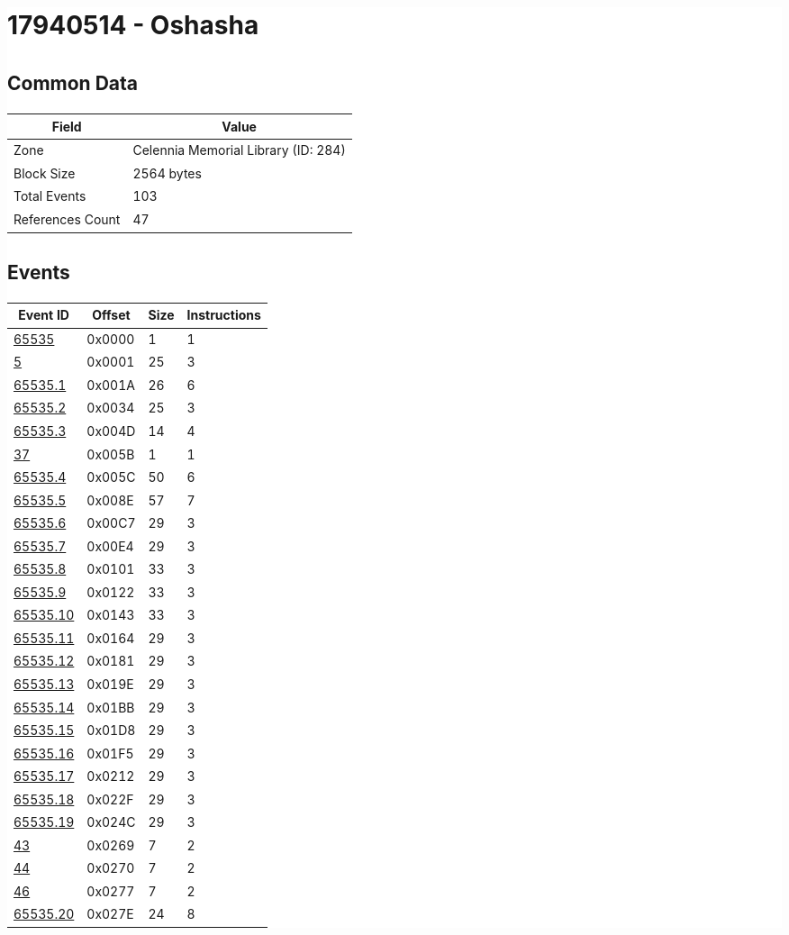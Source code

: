 # 17940514 - Oshasha

## Common Data

| Field            | Value                               |
|------------------|-------------------------------------|
| Zone             | Celennia Memorial Library (ID: 284) |
| Block Size       | 2564 bytes                          |
| Total Events     | 103                                 |
| References Count | 47                                  |

## Events

| Event ID                  | Offset   |   Size |   Instructions |
|---------------------------|----------|--------|----------------|
| [65535](./65535.md)       | 0x0000   |      1 |              1 |
| [5](./5.md)               | 0x0001   |     25 |              3 |
| [65535.1](./65535.1.md)   | 0x001A   |     26 |              6 |
| [65535.2](./65535.2.md)   | 0x0034   |     25 |              3 |
| [65535.3](./65535.3.md)   | 0x004D   |     14 |              4 |
| [37](./37.md)             | 0x005B   |      1 |              1 |
| [65535.4](./65535.4.md)   | 0x005C   |     50 |              6 |
| [65535.5](./65535.5.md)   | 0x008E   |     57 |              7 |
| [65535.6](./65535.6.md)   | 0x00C7   |     29 |              3 |
| [65535.7](./65535.7.md)   | 0x00E4   |     29 |              3 |
| [65535.8](./65535.8.md)   | 0x0101   |     33 |              3 |
| [65535.9](./65535.9.md)   | 0x0122   |     33 |              3 |
| [65535.10](./65535.10.md) | 0x0143   |     33 |              3 |
| [65535.11](./65535.11.md) | 0x0164   |     29 |              3 |
| [65535.12](./65535.12.md) | 0x0181   |     29 |              3 |
| [65535.13](./65535.13.md) | 0x019E   |     29 |              3 |
| [65535.14](./65535.14.md) | 0x01BB   |     29 |              3 |
| [65535.15](./65535.15.md) | 0x01D8   |     29 |              3 |
| [65535.16](./65535.16.md) | 0x01F5   |     29 |              3 |
| [65535.17](./65535.17.md) | 0x0212   |     29 |              3 |
| [65535.18](./65535.18.md) | 0x022F   |     29 |              3 |
| [65535.19](./65535.19.md) | 0x024C   |     29 |              3 |
| [43](./43.md)             | 0x0269   |      7 |              2 |
| [44](./44.md)             | 0x0270   |      7 |              2 |
| [46](./46.md)             | 0x0277   |      7 |              2 |
| [65535.20](./65535.20.md) | 0x027E   |     24 |              8 |